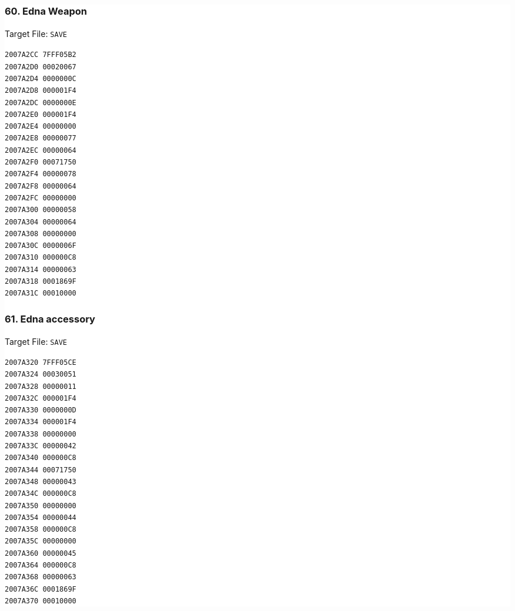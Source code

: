 ### 60. Edna Weapon

Target File: `SAVE`

```
2007A2CC 7FFF05B2
2007A2D0 00020067
2007A2D4 0000000C
2007A2D8 000001F4
2007A2DC 0000000E
2007A2E0 000001F4
2007A2E4 00000000
2007A2E8 00000077
2007A2EC 00000064
2007A2F0 00071750
2007A2F4 00000078
2007A2F8 00000064
2007A2FC 00000000
2007A300 00000058
2007A304 00000064
2007A308 00000000
2007A30C 0000006F
2007A310 000000C8
2007A314 00000063
2007A318 0001869F
2007A31C 00010000
```

### 61. Edna accessory

Target File: `SAVE`

```
2007A320 7FFF05CE
2007A324 00030051
2007A328 00000011
2007A32C 000001F4
2007A330 0000000D
2007A334 000001F4
2007A338 00000000
2007A33C 00000042
2007A340 000000C8
2007A344 00071750
2007A348 00000043
2007A34C 000000C8
2007A350 00000000
2007A354 00000044
2007A358 000000C8
2007A35C 00000000
2007A360 00000045
2007A364 000000C8
2007A368 00000063
2007A36C 0001869F
2007A370 00010000
```
